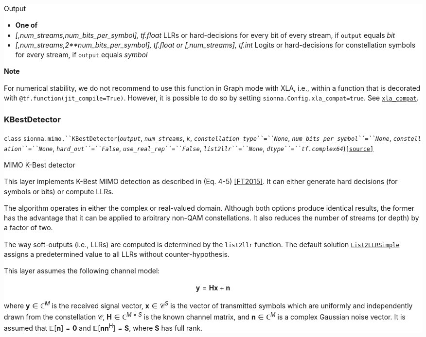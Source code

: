 
Output

- **One of**
- *[,num_streams,num_bits_per_symbol], tf.float*  LLRs or hard-decisions for every bit of every stream, if `output` equals <cite>bit</cite>
- *[,num_streams,2**num_bits_per_symbol], tf.float or [,num_streams], tf.int*  Logits or hard-decisions for constellation symbols for every stream, if `output` equals <cite>symbol</cite>


**Note**

For numerical stability, we do not recommend to use this function in Graph
mode with XLA, i.e., within a function that is decorated with
`@tf.function(jit_compile=True)`.
However, it is possible to do so by setting
`sionna.Config.xla_compat=true`.
See [`xla_compat`](config.html#sionna.Config.xla_compat).

### KBestDetector

`class` `sionna.mimo.``KBestDetector`(*`output`*, *`num_streams`*, *`k`*, *`constellation_type``=``None`*, *`num_bits_per_symbol``=``None`*, *`constellation``=``None`*, *`hard_out``=``False`*, *`use_real_rep``=``False`*, *`list2llr``=``None`*, *`dtype``=``tf.complex64`*)[`[source]`](../_modules/sionna/mimo/detection.html#KBestDetector)

MIMO K-Best detector

This layer implements K-Best MIMO detection as described
in (Eq. 4-5) [[FT2015]](https://nvlabs.github.io/sionna/api/mimo.html#ft2015). It can either generate hard decisions (for symbols
or bits) or compute LLRs.

The algorithm operates in either the complex or real-valued domain.
Although both options produce identical results, the former has the advantage
that it can be applied to arbitrary non-QAM constellations. It also reduces
the number of streams (or depth) by a factor of two.

The way soft-outputs (i.e., LLRs) are computed is determined by the
`list2llr` function. The default solution
[`List2LLRSimple`](https://nvlabs.github.io/sionna/api/mimo.html#sionna.mimo.List2LLRSimple) assigns a predetermined
value to all LLRs without counter-hypothesis.

This layer assumes the following channel model:

$$
\mathbf{y} = \mathbf{H}\mathbf{x} + \mathbf{n}
$$

where $\mathbf{y}\in\mathbb{C}^M$ is the received signal vector,
$\mathbf{x}\in\mathcal{C}^S$ is the vector of transmitted symbols which
are uniformly and independently drawn from the constellation $\mathcal{C}$,
$\mathbf{H}\in\mathbb{C}^{M\times S}$ is the known channel matrix,
and $\mathbf{n}\in\mathbb{C}^M$ is a complex Gaussian noise vector.
It is assumed that $\mathbb{E}\left[\mathbf{n}\right]=\mathbf{0}$ and
$\mathbb{E}\left[\mathbf{n}\mathbf{n}^{\mathsf{H}}\right]=\mathbf{S}$,
where $\mathbf{S}$ has full rank.
